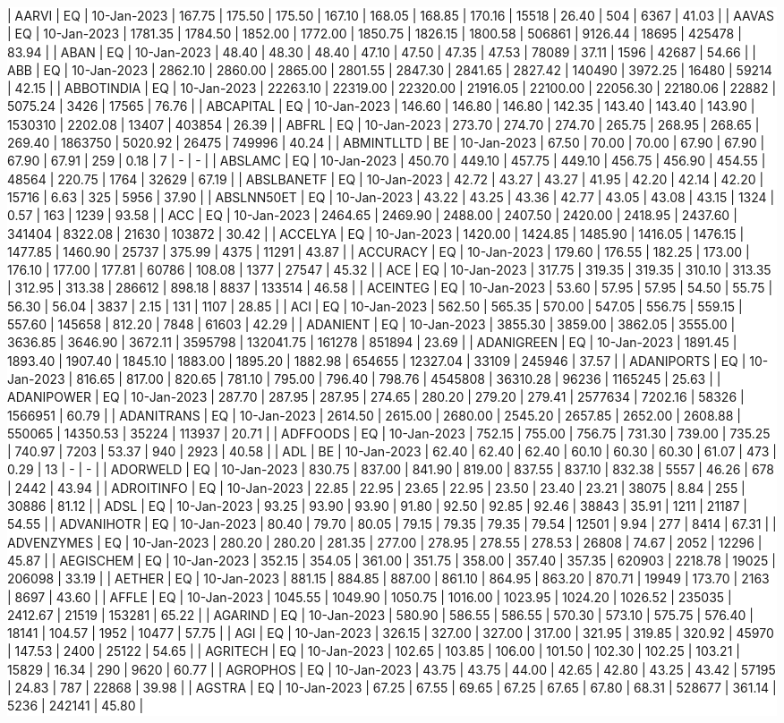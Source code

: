 | AARVI | EQ | 10-Jan-2023 | 167.75 | 175.50 | 175.50 | 167.10 | 168.05 | 168.85 | 170.16 | 15518 | 26.40 | 504 | 6367 | 41.03 |
| AAVAS | EQ | 10-Jan-2023 | 1781.35 | 1784.50 | 1852.00 | 1772.00 | 1850.75 | 1826.15 | 1800.58 | 506861 | 9126.44 | 18695 | 425478 | 83.94 |
| ABAN | EQ | 10-Jan-2023 | 48.40 | 48.30 | 48.40 | 47.10 | 47.50 | 47.35 | 47.53 | 78089 | 37.11 | 1596 | 42687 | 54.66 |
| ABB | EQ | 10-Jan-2023 | 2862.10 | 2860.00 | 2865.00 | 2801.55 | 2847.30 | 2841.65 | 2827.42 | 140490 | 3972.25 | 16480 | 59214 | 42.15 |
| ABBOTINDIA | EQ | 10-Jan-2023 | 22263.10 | 22319.00 | 22320.00 | 21916.05 | 22100.00 | 22056.30 | 22180.06 | 22882 | 5075.24 | 3426 | 17565 | 76.76 |
| ABCAPITAL | EQ | 10-Jan-2023 | 146.60 | 146.80 | 146.80 | 142.35 | 143.40 | 143.40 | 143.90 | 1530310 | 2202.08 | 13407 | 403854 | 26.39 |
| ABFRL | EQ | 10-Jan-2023 | 273.70 | 274.70 | 274.70 | 265.75 | 268.95 | 268.65 | 269.40 | 1863750 | 5020.92 | 26475 | 749996 | 40.24 |
| ABMINTLLTD | BE | 10-Jan-2023 | 67.50 | 70.00 | 70.00 | 67.90 | 67.90 | 67.90 | 67.91 | 259 | 0.18 | 7 | - | - |
| ABSLAMC | EQ | 10-Jan-2023 | 450.70 | 449.10 | 457.75 | 449.10 | 456.75 | 456.90 | 454.55 | 48564 | 220.75 | 1764 | 32629 | 67.19 |
| ABSLBANETF | EQ | 10-Jan-2023 | 42.72 | 43.27 | 43.27 | 41.95 | 42.20 | 42.14 | 42.20 | 15716 | 6.63 | 325 | 5956 | 37.90 |
| ABSLNN50ET | EQ | 10-Jan-2023 | 43.22 | 43.25 | 43.36 | 42.77 | 43.05 | 43.08 | 43.15 | 1324 | 0.57 | 163 | 1239 | 93.58 |
| ACC | EQ | 10-Jan-2023 | 2464.65 | 2469.90 | 2488.00 | 2407.50 | 2420.00 | 2418.95 | 2437.60 | 341404 | 8322.08 | 21630 | 103872 | 30.42 |
| ACCELYA | EQ | 10-Jan-2023 | 1420.00 | 1424.85 | 1485.90 | 1416.05 | 1476.15 | 1477.85 | 1460.90 | 25737 | 375.99 | 4375 | 11291 | 43.87 |
| ACCURACY | EQ | 10-Jan-2023 | 179.60 | 176.55 | 182.25 | 173.00 | 176.10 | 177.00 | 177.81 | 60786 | 108.08 | 1377 | 27547 | 45.32 |
| ACE | EQ | 10-Jan-2023 | 317.75 | 319.35 | 319.35 | 310.10 | 313.35 | 312.95 | 313.38 | 286612 | 898.18 | 8837 | 133514 | 46.58 |
| ACEINTEG | EQ | 10-Jan-2023 | 53.60 | 57.95 | 57.95 | 54.50 | 55.75 | 56.30 | 56.04 | 3837 | 2.15 | 131 | 1107 | 28.85 |
| ACI | EQ | 10-Jan-2023 | 562.50 | 565.35 | 570.00 | 547.05 | 556.75 | 559.15 | 557.60 | 145658 | 812.20 | 7848 | 61603 | 42.29 |
| ADANIENT | EQ | 10-Jan-2023 | 3855.30 | 3859.00 | 3862.05 | 3555.00 | 3636.85 | 3646.90 | 3672.11 | 3595798 | 132041.75 | 161278 | 851894 | 23.69 |
| ADANIGREEN | EQ | 10-Jan-2023 | 1891.45 | 1893.40 | 1907.40 | 1845.10 | 1883.00 | 1895.20 | 1882.98 | 654655 | 12327.04 | 33109 | 245946 | 37.57 |
| ADANIPORTS | EQ | 10-Jan-2023 | 816.65 | 817.00 | 820.65 | 781.10 | 795.00 | 796.40 | 798.76 | 4545808 | 36310.28 | 96236 | 1165245 | 25.63 |
| ADANIPOWER | EQ | 10-Jan-2023 | 287.70 | 287.95 | 287.95 | 274.65 | 280.20 | 279.20 | 279.41 | 2577634 | 7202.16 | 58326 | 1566951 | 60.79 |
| ADANITRANS | EQ | 10-Jan-2023 | 2614.50 | 2615.00 | 2680.00 | 2545.20 | 2657.85 | 2652.00 | 2608.88 | 550065 | 14350.53 | 35224 | 113937 | 20.71 |
| ADFFOODS | EQ | 10-Jan-2023 | 752.15 | 755.00 | 756.75 | 731.30 | 739.00 | 735.25 | 740.97 | 7203 | 53.37 | 940 | 2923 | 40.58 |
| ADL | BE | 10-Jan-2023 | 62.40 | 62.40 | 62.40 | 60.10 | 60.30 | 60.30 | 61.07 | 473 | 0.29 | 13 | - | - |
| ADORWELD | EQ | 10-Jan-2023 | 830.75 | 837.00 | 841.90 | 819.00 | 837.55 | 837.10 | 832.38 | 5557 | 46.26 | 678 | 2442 | 43.94 |
| ADROITINFO | EQ | 10-Jan-2023 | 22.85 | 22.95 | 23.65 | 22.95 | 23.50 | 23.40 | 23.21 | 38075 | 8.84 | 255 | 30886 | 81.12 |
| ADSL | EQ | 10-Jan-2023 | 93.25 | 93.90 | 93.90 | 91.80 | 92.50 | 92.85 | 92.46 | 38843 | 35.91 | 1211 | 21187 | 54.55 |
| ADVANIHOTR | EQ | 10-Jan-2023 | 80.40 | 79.70 | 80.05 | 79.15 | 79.35 | 79.35 | 79.54 | 12501 | 9.94 | 277 | 8414 | 67.31 |
| ADVENZYMES | EQ | 10-Jan-2023 | 280.20 | 280.20 | 281.35 | 277.00 | 278.95 | 278.55 | 278.53 | 26808 | 74.67 | 2052 | 12296 | 45.87 |
| AEGISCHEM | EQ | 10-Jan-2023 | 352.15 | 354.05 | 361.00 | 351.75 | 358.00 | 357.40 | 357.35 | 620903 | 2218.78 | 19025 | 206098 | 33.19 |
| AETHER | EQ | 10-Jan-2023 | 881.15 | 884.85 | 887.00 | 861.10 | 864.95 | 863.20 | 870.71 | 19949 | 173.70 | 2163 | 8697 | 43.60 |
| AFFLE | EQ | 10-Jan-2023 | 1045.55 | 1049.90 | 1050.75 | 1016.00 | 1023.95 | 1024.20 | 1026.52 | 235035 | 2412.67 | 21519 | 153281 | 65.22 |
| AGARIND | EQ | 10-Jan-2023 | 580.90 | 586.55 | 586.55 | 570.30 | 573.10 | 575.75 | 576.40 | 18141 | 104.57 | 1952 | 10477 | 57.75 |
| AGI | EQ | 10-Jan-2023 | 326.15 | 327.00 | 327.00 | 317.00 | 321.95 | 319.85 | 320.92 | 45970 | 147.53 | 2400 | 25122 | 54.65 |
| AGRITECH | EQ | 10-Jan-2023 | 102.65 | 103.85 | 106.00 | 101.50 | 102.30 | 102.25 | 103.21 | 15829 | 16.34 | 290 | 9620 | 60.77 |
| AGROPHOS | EQ | 10-Jan-2023 | 43.75 | 43.75 | 44.00 | 42.65 | 42.80 | 43.25 | 43.42 | 57195 | 24.83 | 787 | 22868 | 39.98 |
| AGSTRA | EQ | 10-Jan-2023 | 67.25 | 67.55 | 69.65 | 67.25 | 67.65 | 67.80 | 68.31 | 528677 | 361.14 | 5236 | 242141 | 45.80 |